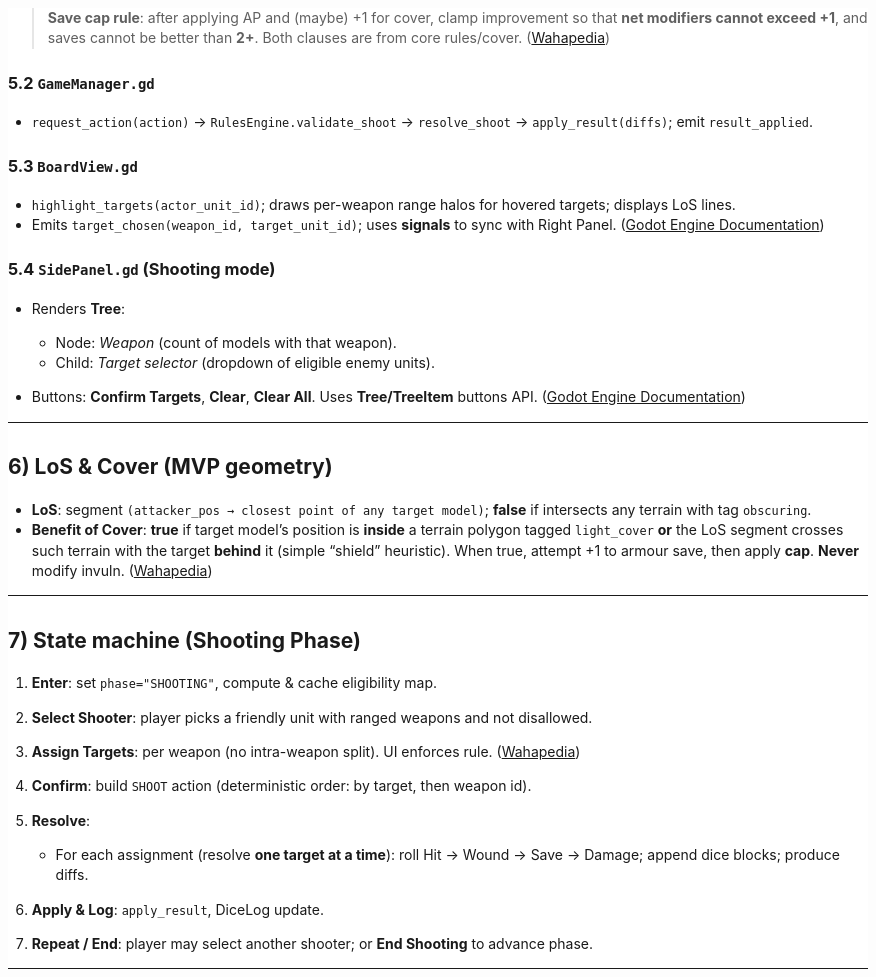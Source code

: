 > **Save cap rule**: after applying AP and (maybe) +1 for cover, clamp improvement so that **net modifiers cannot exceed +1**, and saves cannot be better than **2+**. Both clauses are from core rules/cover. ([Wahapedia][1])

### 5.2 `GameManager.gd`

* `request_action(action)` → `RulesEngine.validate_shoot` → `resolve_shoot` → `apply_result(diffs)`; emit `result_applied`.

### 5.3 `BoardView.gd`

* `highlight_targets(actor_unit_id)`; draws per-weapon range halos for hovered targets; displays LoS lines.
* Emits `target_chosen(weapon_id, target_unit_id)`; uses **signals** to sync with Right Panel. ([Godot Engine Documentation][3])

### 5.4 `SidePanel.gd` (Shooting mode)

* Renders **Tree**:

  * Node: *Weapon* (count of models with that weapon).
  * Child: *Target selector* (dropdown of eligible enemy units).
* Buttons: **Confirm Targets**, **Clear**, **Clear All**. Uses **Tree/TreeItem** buttons API. ([Godot Engine Documentation][2])

---

## 6) LoS & Cover (MVP geometry)

* **LoS**: segment `(attacker_pos → closest point of any target model)`; **false** if intersects any terrain with tag `obscuring`.
* **Benefit of Cover**: **true** if target model’s position is **inside** a terrain polygon tagged `light_cover` **or** the LoS segment crosses such terrain with the target **behind** it (simple “shield” heuristic). When true, attempt +1 to armour save, then apply **cap**. **Never** modify invuln. ([Wahapedia][1])

---

## 7) State machine (Shooting Phase)

1. **Enter**: set `phase="SHOOTING"`, compute & cache eligibility map.
2. **Select Shooter**: player picks a friendly unit with ranged weapons and not disallowed.
3. **Assign Targets**: per weapon (no intra-weapon split). UI enforces rule. ([Wahapedia][1])
4. **Confirm**: build `SHOOT` action (deterministic order: by target, then weapon id).
5. **Resolve**:

   * For each assignment (resolve **one target at a time**): roll Hit → Wound → Save → Damage; append dice blocks; produce diffs.
6. **Apply & Log**: `apply_result`, DiceLog update.
7. **Repeat / End**: player may select another shooter; or **End Shooting** to advance phase.

---


[1]: https://wahapedia.ru/wh40k10ed/the-rules/core-rules/ "Core Rules"
[2]: https://docs.godotengine.org/en/4.4/classes/class_tree.html?utm_source=chatgpt.com "Tree — Godot Engine (4.4) documentation in English"
[3]: https://docs.godotengine.org/en/4.4/getting_started/step_by_step/signals.html?utm_source=chatgpt.com "Using signals — Godot Engine (4.4) documentation in English"
[4]: https://www.reddit.com/r/WarhammerCompetitive/comments/1caa104/weekly_question_thread_rules_comp_qs/?utm_source=chatgpt.com "Weekly Question Thread - Rules & Comp Qs - Reddit"
[5]: https://docs.godotengine.org/en/4.4/tutorials/ui/index.html?utm_source=chatgpt.com "User interface (UI) — Godot Engine (4.4) documentation in English"
[6]: https://wahapedia.ru/wh40k10ed/the-rules/rules-appendix/?utm_source=chatgpt.com "Rules Appendix - Wahapedia"
[7]: https://wahapedia.ru/wh40k10ed/the-rules/quick-start-guide/?utm_source=chatgpt.com "Quick Start Guide - Wahapedia"
